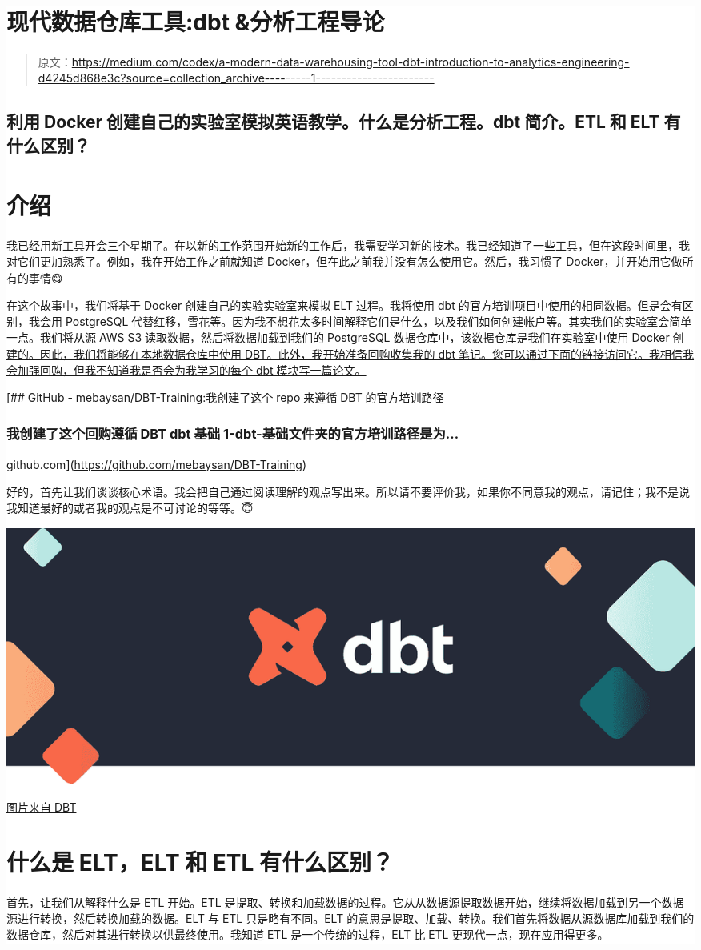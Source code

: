 # 现代数据仓库工具:dbt &分析工程导论

> 原文：<https://medium.com/codex/a-modern-data-warehousing-tool-dbt-introduction-to-analytics-engineering-d4245d868e3c?source=collection_archive---------1----------------------->

## 利用 Docker 创建自己的实验室模拟英语教学。什么是分析工程。dbt 简介。ETL 和 ELT 有什么区别？

# 介绍

我已经用新工具开会三个星期了。在以新的工作范围开始新的工作后，我需要学习新的技术。我已经知道了一些工具，但在这段时间里，我对它们更加熟悉了。例如，我在开始工作之前就知道 Docker，但在此之前我并没有怎么使用它。然后，我习惯了 Docker，并开始用它做所有的事情😋

在这个故事中，我们将基于 Docker 创建自己的实验实验室来模拟 ELT 过程。我将使用 dbt 的[官方培训项目中使用的相同数据。但是会有区别，我会用 PostgreSQL 代替红移，雪花等。因为我不想花太多时间解释它们是什么，以及我们如何创建帐户等。其实我们的实验室会简单一点。我们将从源 AWS S3 读取数据，然后将数据加载到我们的 PostgreSQL 数据仓库中，该数据仓库是我们在实验室中使用 Docker 创建的。因此，我们将能够在本地数据仓库中使用 DBT。此外，我开始准备回购收集我的 dbt 笔记。您可以通过下面的链接访问它。我相信我会加强回购，但我不知道我是否会为我学习的每个 dbt 模块写一篇论文。](https://courses.getdbt.com/courses/fundamentals)

[](https://github.com/mebaysan/DBT-Training) [## GitHub - mebaysan/DBT-Training:我创建了这个 repo 来遵循 DBT 的官方培训路径

### 我创建了这个回购遵循 DBT dbt 基础 1-dbt-基础文件夹的官方培训路径是为…

github.com](https://github.com/mebaysan/DBT-Training) 

好的，首先让我们谈谈核心术语。我会把自己通过阅读理解的观点写出来。所以请不要评价我，如果你不同意我的观点，请记住；我不是说我知道最好的或者我的观点是不可讨论的等等。😇

![](img/51f8cdb941ef6256bdb3e5f764412ca9.png)

[图片来自 DBT](https://blog.getdbt.com/)

# 什么是 ELT，ELT 和 ETL 有什么区别？

首先，让我们从解释什么是 ETL 开始。ETL 是提取、转换和加载数据的过程。它从从数据源提取数据开始，继续将数据加载到另一个数据源进行转换，然后转换加载的数据。ELT 与 ETL 只是略有不同。ELT 的意思是提取、加载、转换。我们首先将数据从源数据库加载到我们的数据仓库，然后对其进行转换以供最终使用。我知道 ETL 是一个传统的过程，ELT 比 ETL 更现代一点，现在应用得更多。
